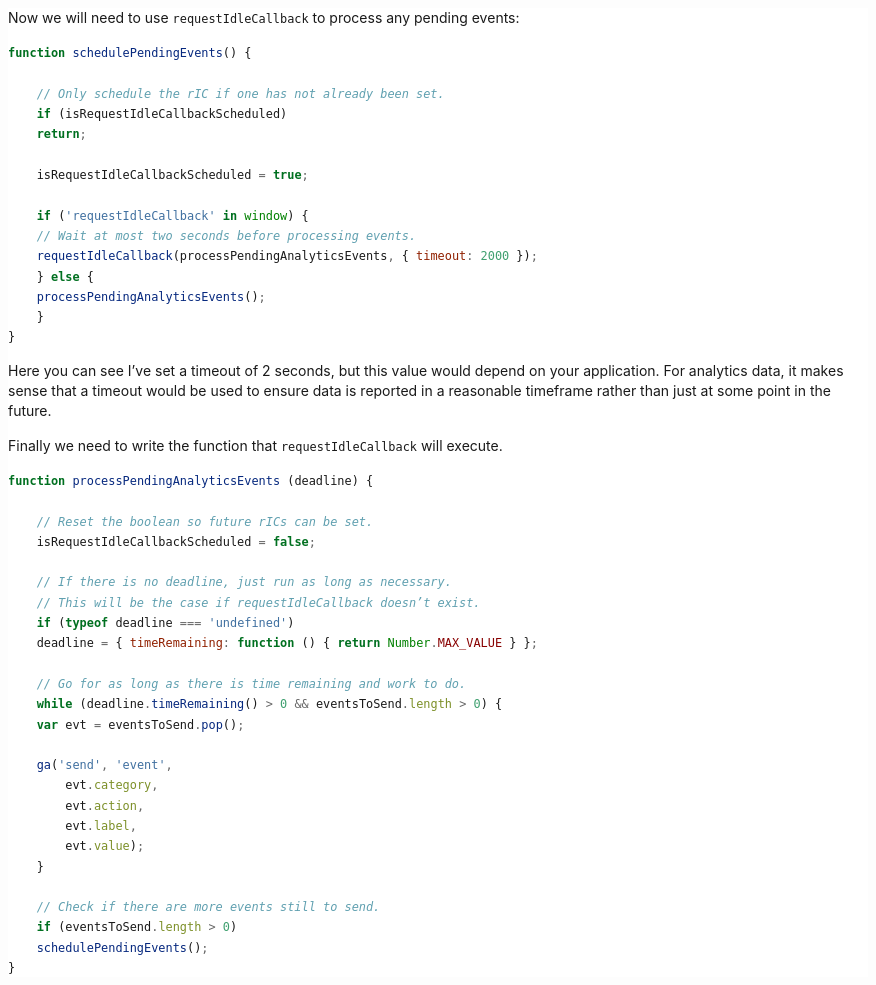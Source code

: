 Now we will need to use `requestIdleCallback` to process any pending events:


```js
function schedulePendingEvents() {

    // Only schedule the rIC if one has not already been set.
    if (isRequestIdleCallbackScheduled)
    return;

    isRequestIdleCallbackScheduled = true;

    if ('requestIdleCallback' in window) {
    // Wait at most two seconds before processing events.
    requestIdleCallback(processPendingAnalyticsEvents, { timeout: 2000 });
    } else {
    processPendingAnalyticsEvents();
    }
}
```   

Here you can see I’ve set a timeout of 2 seconds, but this value would depend on your application. For analytics data, it makes sense that a timeout would be used to ensure data is reported in a reasonable timeframe rather than just at some point in the future.

Finally we need to write the function that `requestIdleCallback` will execute.


```js
function processPendingAnalyticsEvents (deadline) {

    // Reset the boolean so future rICs can be set.
    isRequestIdleCallbackScheduled = false;

    // If there is no deadline, just run as long as necessary.
    // This will be the case if requestIdleCallback doesn’t exist.
    if (typeof deadline === 'undefined')
    deadline = { timeRemaining: function () { return Number.MAX_VALUE } };

    // Go for as long as there is time remaining and work to do.
    while (deadline.timeRemaining() > 0 && eventsToSend.length > 0) {
    var evt = eventsToSend.pop();

    ga('send', 'event',
        evt.category,
        evt.action,
        evt.label,
        evt.value);
    }

    // Check if there are more events still to send.
    if (eventsToSend.length > 0)
    schedulePendingEvents();
}
```   
